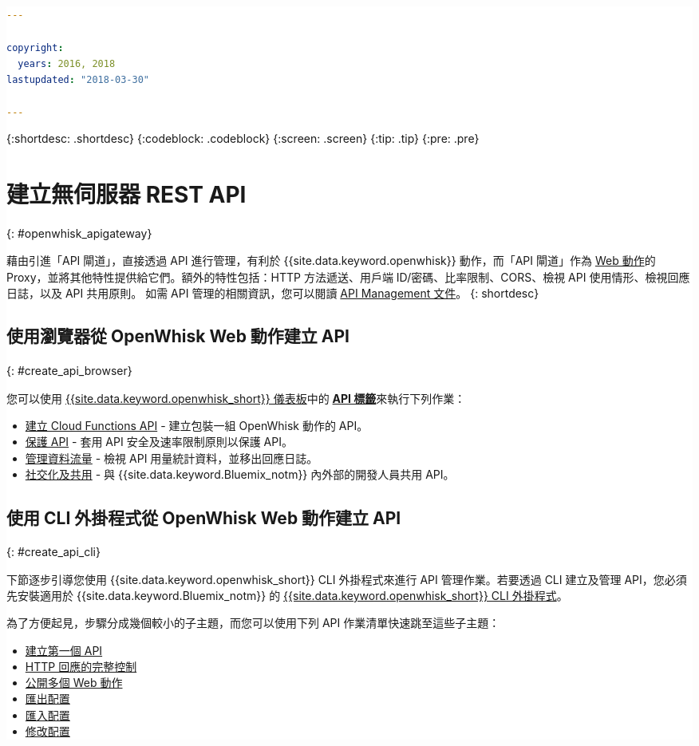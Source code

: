 ```yaml
---

copyright:
  years: 2016, 2018
lastupdated: "2018-03-30"

---
```


{:shortdesc: .shortdesc}
{:codeblock: .codeblock}
{:screen: .screen}
{:tip: .tip}
{:pre: .pre}

# 建立無伺服器 REST API
{: #openwhisk_apigateway}

藉由引進「API 閘道」，直接透過 API 進行管理，有利於 {{site.data.keyword.openwhisk}} 動作，而「API 閘道」作為 [Web 動作](./openwhisk_webactions.html)的 Proxy，並將其他特性提供給它們。額外的特性包括：HTTP 方法遞送、用戶端 ID/密碼、比率限制、CORS、檢視 API 使用情形、檢視回應日誌，以及 API 共用原則。
如需 API 管理的相關資訊，您可以閱讀 [API Management 文件](/docs/apis/management/manage_openwhisk_apis.html#manage_openwhisk_apis)。
{: shortdesc}

## 使用瀏覽器從 OpenWhisk Web 動作建立 API
{: #create_api_browser}

您可以使用 [{{site.data.keyword.openwhisk_short}} 儀表板](https://console.bluemix.net/openwhisk/)中的 [**API 標籤**](https://console.bluemix.net/openwhisk/apimanagement)來執行下列作業：

* [建立 Cloud Functions API](https://console.bluemix.net/openwhisk/apimanagement) - 建立包裝一組 OpenWhisk 動作的 API。
* [保護 API](https://console.bluemix.net/docs/apis/management/manage_apis.html#settings_api) - 套用 API 安全及速率限制原則以保護 API。
* [管理資料流量](https://console.bluemix.net/docs/apis/management/manage_apis.html#settings_api) - 檢視 API 用量統計資料，並移出回應日誌。
* [社交化及共用](https://console.bluemix.net/docs/apis/management/manage_apis.html#share_api) - 與 {{site.data.keyword.Bluemix_notm}} 內外部的開發人員共用 API。

## 使用 CLI 外掛程式從 OpenWhisk Web 動作建立 API
{: #create_api_cli}

下節逐步引導您使用 {{site.data.keyword.openwhisk_short}} CLI 外掛程式來進行 API 管理作業。若要透過 CLI 建立及管理 API，您必須先安裝適用於 {{site.data.keyword.Bluemix_notm}} 的 [{{site.data.keyword.openwhisk_short}} CLI 外掛程式](https://console.bluemix.net/docs/openwhisk/bluemix_cli.html)。

為了方便起見，步驟分成幾個較小的子主題，而您可以使用下列 API 作業清單快速跳至這些子主題：

* [建立第一個 API](openwhisk_apigateway.html#create_cli_api)
* [HTTP 回應的完整控制](openwhisk_apigateway.html#full_control)
* [公開多個 Web 動作](openwhisk_apigateway.html#multiple_web_actions)
* [匯出配置](openwhisk_apigateway.html#export_config)
* [匯入配置](openwhisk_apigateway.html#import_config)
* [修改配置](openwhisk_apigateway.html#modify_config)
